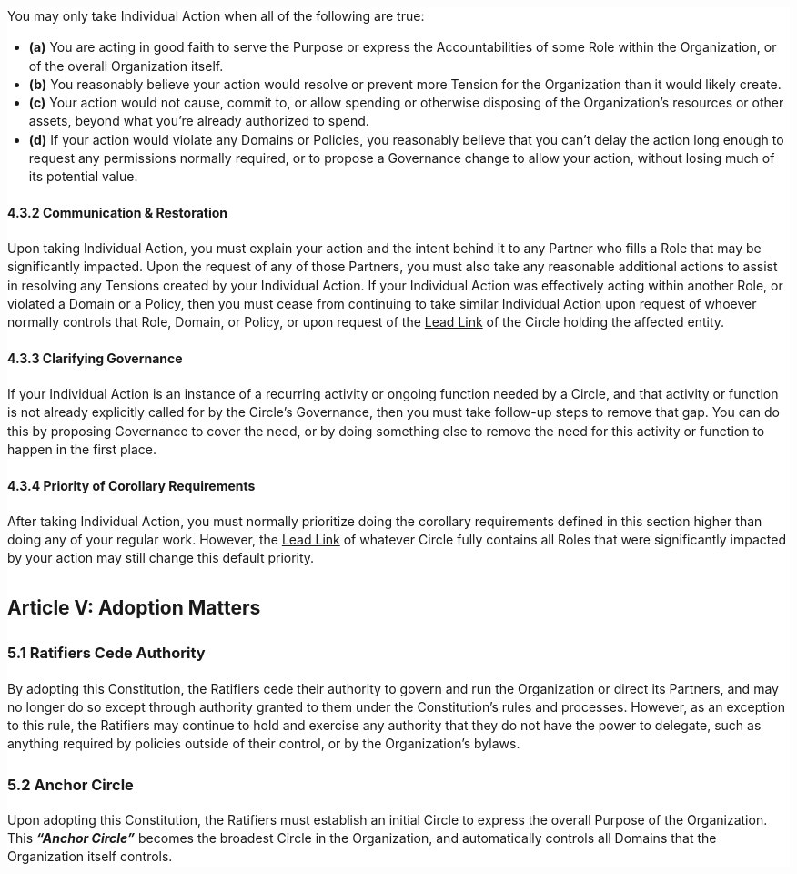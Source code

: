 You may only take Individual Action when all of the following are true:

- **(a)**	You are acting in good faith to serve the Purpose or express the Accountabilities of some Role within the Organization, or of the overall Organization itself.
- **(b)**	You reasonably believe your action would resolve or prevent more Tension for the Organization than it would likely create.
- **(c)**	Your action would not cause, commit to, or allow spending or otherwise disposing of the Organization’s resources or other assets, beyond what you’re already authorized to spend.
- **(d)**	If your action would violate any Domains or Policies, you reasonably believe that you can’t delay the action long enough to request any permissions normally required, or to propose a Governance change to allow your action, without losing much of its potential value.

#### 4.3.2 Communication & Restoration

Upon taking Individual Action, you must explain your action and the intent behind it to any Partner who fills a Role that may be significantly impacted.  Upon the request of any of those Partners, you must also take any reasonable additional actions to assist in resolving any Tensions created by your Individual Action.  If your Individual Action was effectively acting within another Role, or violated a Domain or a Policy, then you must cease from continuing to take similar Individual Action upon request of whoever normally controls that Role, Domain, or Policy, or upon request of the [Lead Link](./Appendix-A.md#Lead-Link) of the Circle holding the affected entity.

#### 4.3.3 Clarifying Governance

If your Individual Action is an instance of a recurring activity or ongoing function needed by a Circle, and that activity or function is not already explicitly called for by the Circle’s Governance, then you must take follow-up steps to remove that gap.  You can do this by proposing Governance to cover the need, or by doing something else to remove the need for this activity or function to happen in the first place.

#### 4.3.4 Priority of Corollary Requirements

After taking Individual Action, you must normally prioritize doing the corollary requirements defined in this section higher than doing any of your regular work.  However, the [Lead Link](./Appendix-A.md#Lead-Link) of whatever Circle fully contains all Roles that were significantly impacted by your action may still change this default priority.

## Article V: Adoption Matters

### 5.1 Ratifiers Cede Authority

By adopting this Constitution, the Ratifiers cede their authority to govern and run the Organization or direct its Partners, and may no longer do so except through authority granted to them under the Constitution’s rules and processes.  However, as an exception to this rule, the Ratifiers may continue to hold and exercise any authority that they do not have the power to delegate, such as anything required by policies outside of their control, or by the Organization’s bylaws.

### 5.2 Anchor Circle

Upon adopting this Constitution, the Ratifiers must establish an initial Circle to express the overall Purpose of the Organization.  This **_“Anchor Circle”_** becomes the broadest Circle in the Organization, and automatically controls all Domains that the Organization itself controls.
